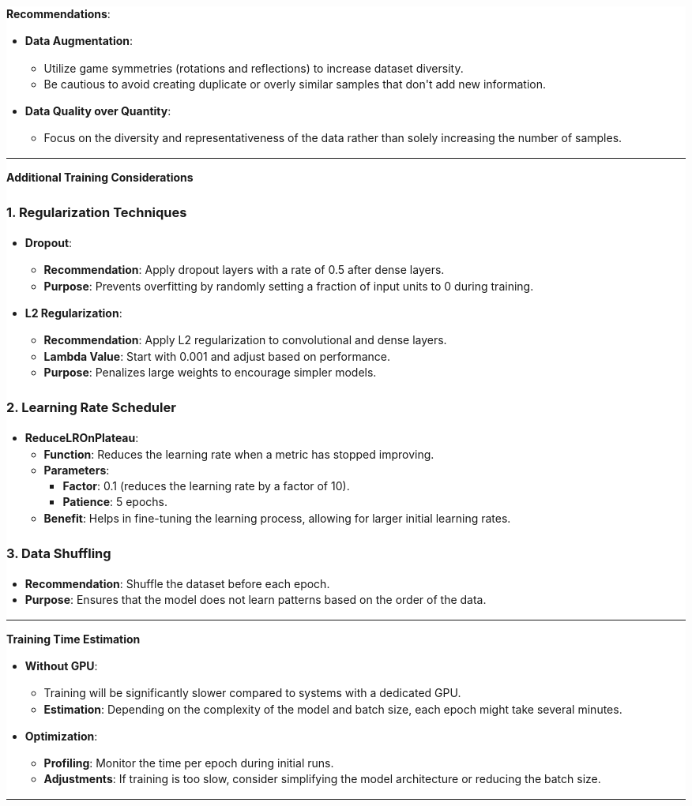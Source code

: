 **Recommendations**:

- **Data Augmentation**:
  - Utilize game symmetries (rotations and reflections) to increase dataset diversity.
  - Be cautious to avoid creating duplicate or overly similar samples that don't add new information.

- **Data Quality over Quantity**:
  - Focus on the diversity and representativeness of the data rather than solely increasing the number of samples.

---

**Additional Training Considerations**

### **1. Regularization Techniques**

- **Dropout**:
  - **Recommendation**: Apply dropout layers with a rate of 0.5 after dense layers.
  - **Purpose**: Prevents overfitting by randomly setting a fraction of input units to 0 during training.

- **L2 Regularization**:
  - **Recommendation**: Apply L2 regularization to convolutional and dense layers.
  - **Lambda Value**: Start with 0.001 and adjust based on performance.
  - **Purpose**: Penalizes large weights to encourage simpler models.

### **2. Learning Rate Scheduler**

- **ReduceLROnPlateau**:
  - **Function**: Reduces the learning rate when a metric has stopped improving.
  - **Parameters**:
    - **Factor**: 0.1 (reduces the learning rate by a factor of 10).
    - **Patience**: 5 epochs.
  - **Benefit**: Helps in fine-tuning the learning process, allowing for larger initial learning rates.

### **3. Data Shuffling**

- **Recommendation**: Shuffle the dataset before each epoch.
- **Purpose**: Ensures that the model does not learn patterns based on the order of the data.

---

**Training Time Estimation**

- **Without GPU**:
  - Training will be significantly slower compared to systems with a dedicated GPU.
  - **Estimation**: Depending on the complexity of the model and batch size, each epoch might take several minutes.

- **Optimization**:
  - **Profiling**: Monitor the time per epoch during initial runs.
  - **Adjustments**: If training is too slow, consider simplifying the model architecture or reducing the batch size.

---
